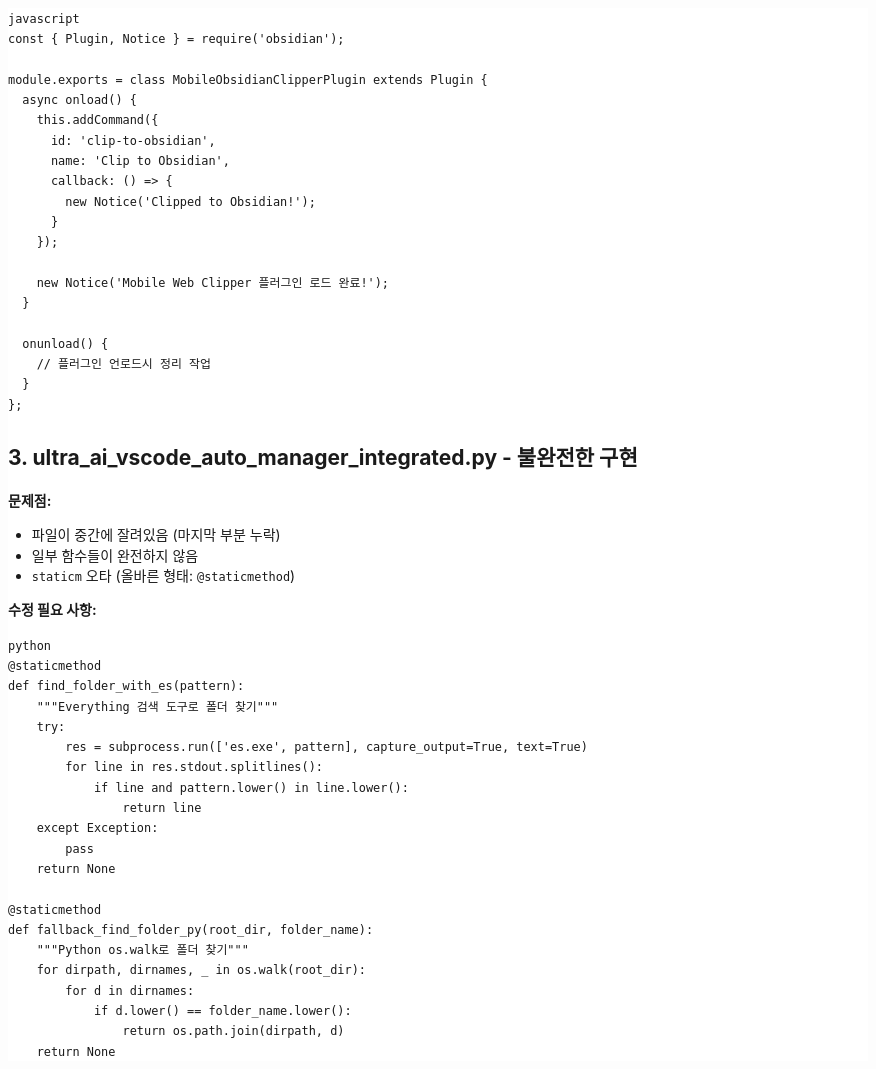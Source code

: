 ```
javascript
const { Plugin, Notice } = require('obsidian');

module.exports = class MobileObsidianClipperPlugin extends Plugin {
  async onload() {
    this.addCommand({
      id: 'clip-to-obsidian',
      name: 'Clip to Obsidian',
      callback: () => {
        new Notice('Clipped to Obsidian!');
      }
    });
    
    new Notice('Mobile Web Clipper 플러그인 로드 완료!');
  }
  
  onunload() {
    // 플러그인 언로드시 정리 작업
  }
};
```

## 3\. ultra\_ai\_vscode\_auto\_manager\_integrated.py - 불완전한 구현

**문제점:**

- 파일이 중간에 잘려있음 (마지막 부분 누락)
- 일부 함수들이 완전하지 않음
- `staticm` 오타 (올바른 형태: `@staticmethod`)

**수정 필요 사항:**

```
python
@staticmethod
def find_folder_with_es(pattern):
    """Everything 검색 도구로 폴더 찾기"""
    try:
        res = subprocess.run(['es.exe', pattern], capture_output=True, text=True)
        for line in res.stdout.splitlines():
            if line and pattern.lower() in line.lower():
                return line
    except Exception:
        pass
    return None

@staticmethod
def fallback_find_folder_py(root_dir, folder_name):
    """Python os.walk로 폴더 찾기"""
    for dirpath, dirnames, _ in os.walk(root_dir):
        for d in dirnames:
            if d.lower() == folder_name.lower():
                return os.path.join(dirpath, d)
    return None
```
